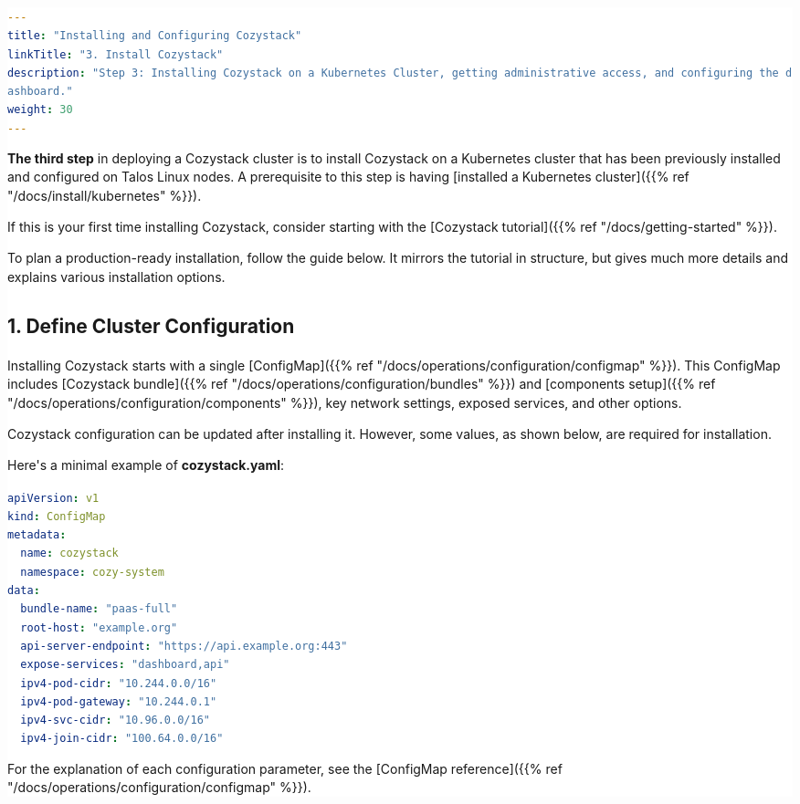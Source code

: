 ```yaml
---
title: "Installing and Configuring Cozystack"
linkTitle: "3. Install Cozystack"
description: "Step 3: Installing Cozystack on a Kubernetes Cluster, getting administrative access, and configuring the dashboard."
weight: 30
---
```


**The third step** in deploying a Cozystack cluster is to install Cozystack on a Kubernetes cluster that has been previously installed and configured on Talos Linux nodes.
A prerequisite to this step is having [installed a Kubernetes cluster]({{% ref "/docs/install/kubernetes" %}}).

If this is your first time installing Cozystack, consider starting with the [Cozystack tutorial]({{% ref "/docs/getting-started" %}}).

To plan a production-ready installation, follow the guide below.
It mirrors the tutorial in structure, but gives much more details and explains various installation options.

## 1. Define Cluster Configuration

Installing Cozystack starts with a single [ConfigMap]({{% ref "/docs/operations/configuration/configmap" %}}).
This ConfigMap includes [Cozystack bundle]({{% ref "/docs/operations/configuration/bundles" %}}) and [components setup]({{% ref "/docs/operations/configuration/components" %}}),
key network settings, exposed services, and other options.

Cozystack configuration can be updated after installing it.
However, some values, as shown below, are required for installation.

Here's a minimal example of  **cozystack.yaml**:

```yaml
apiVersion: v1
kind: ConfigMap
metadata:
  name: cozystack
  namespace: cozy-system
data:
  bundle-name: "paas-full"
  root-host: "example.org"
  api-server-endpoint: "https://api.example.org:443"
  expose-services: "dashboard,api"
  ipv4-pod-cidr: "10.244.0.0/16"
  ipv4-pod-gateway: "10.244.0.1"
  ipv4-svc-cidr: "10.96.0.0/16"
  ipv4-join-cidr: "100.64.0.0/16"
```

For the explanation of each configuration parameter, see the [ConfigMap reference]({{% ref "/docs/operations/configuration/configmap" %}}).
